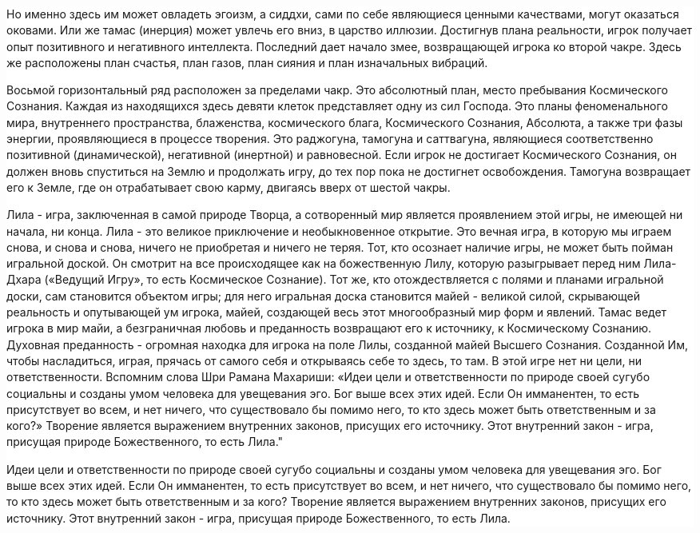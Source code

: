 Но именно здесь им может овладеть эгоизм, а сиддхи, сами по себе являющиеся ценными качествами, могут оказаться оковами. Или же тамас (инерция) может увлечь его вниз, в царство иллюзии. Достигнув плана реальности, игрок получает опыт позитивного и негативного интеллекта. Последний дает начало змее, возвращающей игрока ко второй чакре. Здесь же расположены план счастья, план газов, план сияния и план изначальных вибраций.

Восьмой горизонтальный ряд расположен за пределами чакр. Это абсолютный план, место пребывания Космического Сознания. Каждая из находящихся здесь девяти клеток представляет одну из сил Господа. Это планы феноменального мира, внутреннего пространства, блаженства, космического блага, Космического Сознания, Абсолюта, а также три фазы энергии, проявляющиеся в процессе творения. Это раджогуна, тамогуна и саттвагуна, являющиеся соответственно позитивной (динамической), негативной (инертной) и равновесной. Если игрок не достигает Космического Сознания, он должен вновь спуститься на Землю и продолжать игру, до тех пор пока не достигнет освобождения. Тамогуна возвращает его к Земле, где он отрабатывает свою карму, двигаясь вверх от шестой чакры.

Лила - игра, заключенная в самой природе Творца, а сотворенный мир является проявлением этой игры, не имеющей ни начала, ни конца. Лила - это великое приключение и необыкновенное открытие. Это вечная игра, в которую мы играем снова, и снова и снова, ничего не приобретая и ничего не теряя. Тот, кто осознает наличие игры, не может быть пойман игральной доской. Он смотрит на все происходящее как на божественную Лилу, которую разыгрывает перед ним Лила-Дхара («Ведущий Игру», то есть Космическое Сознание). Тот же, кто отождествляется с полями и планами игральной доски, сам становится объектом игры; для него игральная доска становится майей - великой силой, скрывающей реальность и опутывающей ум игрока, майей, создающей весь этот многообразный мир форм и явлений. Тамас ведет игрока в мир майи, а безграничная любовь и преданность возвращают его к источнику, к Космическому Сознанию. Духовная преданность - огромная находка для игрока на поле Лилы, созданной майей Высшего Сознания. Созданной Им, чтобы насладиться, играя, прячась от самого себя и открываясь себе то здесь, то там. В этой игре нет ни цели, ни ответственности. Вспомним слова Шри Рамана Махариши: «Идеи цели и ответственности по природе своей сугубо социальны и созданы умом человека для увещевания эго. Бог выше всех этих идей. Если Он имманентен, то есть присутствует во всем, и нет ничего, что существовало бы помимо него, то кто здесь может быть ответственным и за кого?» Творение является выражением внутренних законов, присущих его источнику. Этот внутренний закон - игра, присущая природе Божественного, то есть Лила."

Идеи цели и ответственности по природе своей сугубо социальны и созданы умом человека для увещевания эго. Бог выше всех этих идей. Если Он имманентен, то есть присутствует во всем, и нет ничего, что существовало бы помимо него, то кто здесь может быть ответственным и за кого?
Творение является выражением внутренних законов, присущих его источнику. Этот внутренний закон - игра, присущая природе Божественного, то есть Лила.
